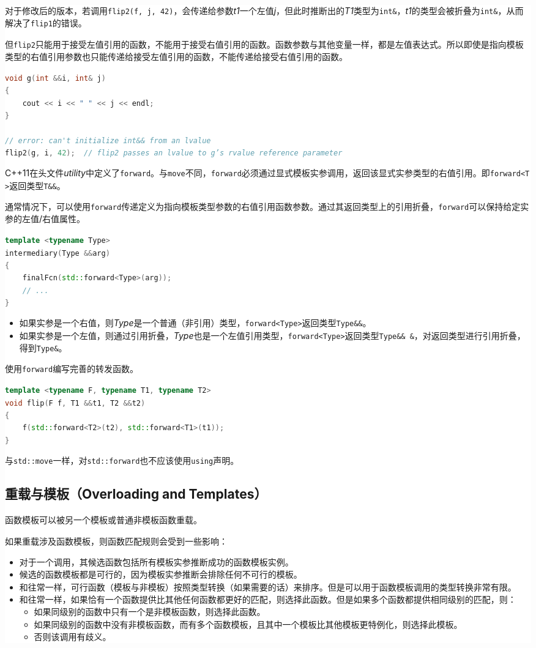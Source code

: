 对于修改后的版本，若调用`flip2(f, j, 42)`，会传递给参数*t1*一个左值*j*，但此时推断出的*T1*类型为`int&`，*t1*的类型会被折叠为`int&`，从而解决了`flip1`的错误。

但`flip2`只能用于接受左值引用的函数，不能用于接受右值引用的函数。函数参数与其他变量一样，都是左值表达式。所以即使是指向模板类型的右值引用参数也只能传递给接受左值引用的函数，不能传递给接受右值引用的函数。

```c++
void g(int &&i, int& j)
{
    cout << i << " " << j << endl;
}

// error: can't initialize int&& from an lvalue
flip2(g, i, 42);  // flip2 passes an lvalue to g’s rvalue reference parameter
```

C++11在头文件*utility*中定义了`forward`。与`move`不同，`forward`必须通过显式模板实参调用，返回该显式实参类型的右值引用。即`forward<T>`返回类型`T&&`。

通常情况下，可以使用`forward`传递定义为指向模板类型参数的右值引用函数参数。通过其返回类型上的引用折叠，`forward`可以保持给定实参的左值/右值属性。

```c++
template <typename Type>
intermediary(Type &&arg)
{
    finalFcn(std::forward<Type>(arg));
    // ...
}
```

- 如果实参是一个右值，则*Type*是一个普通（非引用）类型，`forward<Type>`返回类型`Type&&`。
- 如果实参是一个左值，则通过引用折叠，*Type*也是一个左值引用类型，`forward<Type>`返回类型`Type&& &`，对返回类型进行引用折叠，得到`Type&`。

使用`forward`编写完善的转发函数。

```c++
template <typename F, typename T1, typename T2>
void flip(F f, T1 &&t1, T2 &&t2)
{
    f(std::forward<T2>(t2), std::forward<T1>(t1));
}
```

与`std::move`一样，对`std::forward`也不应该使用`using`声明。

## 重载与模板（Overloading and Templates）

函数模板可以被另一个模板或普通非模板函数重载。

如果重载涉及函数模板，则函数匹配规则会受到一些影响：

- 对于一个调用，其候选函数包括所有模板实参推断成功的函数模板实例。
- 候选的函数模板都是可行的，因为模板实参推断会排除任何不可行的模板。
- 和往常一样，可行函数（模板与非模板）按照类型转换（如果需要的话）来排序。但是可以用于函数模板调用的类型转换非常有限。
- 和往常一样，如果恰有一个函数提供比其他任何函数都更好的匹配，则选择此函数。但是如果多个函数都提供相同级别的匹配，则：
  - 如果同级别的函数中只有一个是非模板函数，则选择此函数。
  - 如果同级别的函数中没有非模板函数，而有多个函数模板，且其中一个模板比其他模板更特例化，则选择此模板。
  - 否则该调用有歧义。
